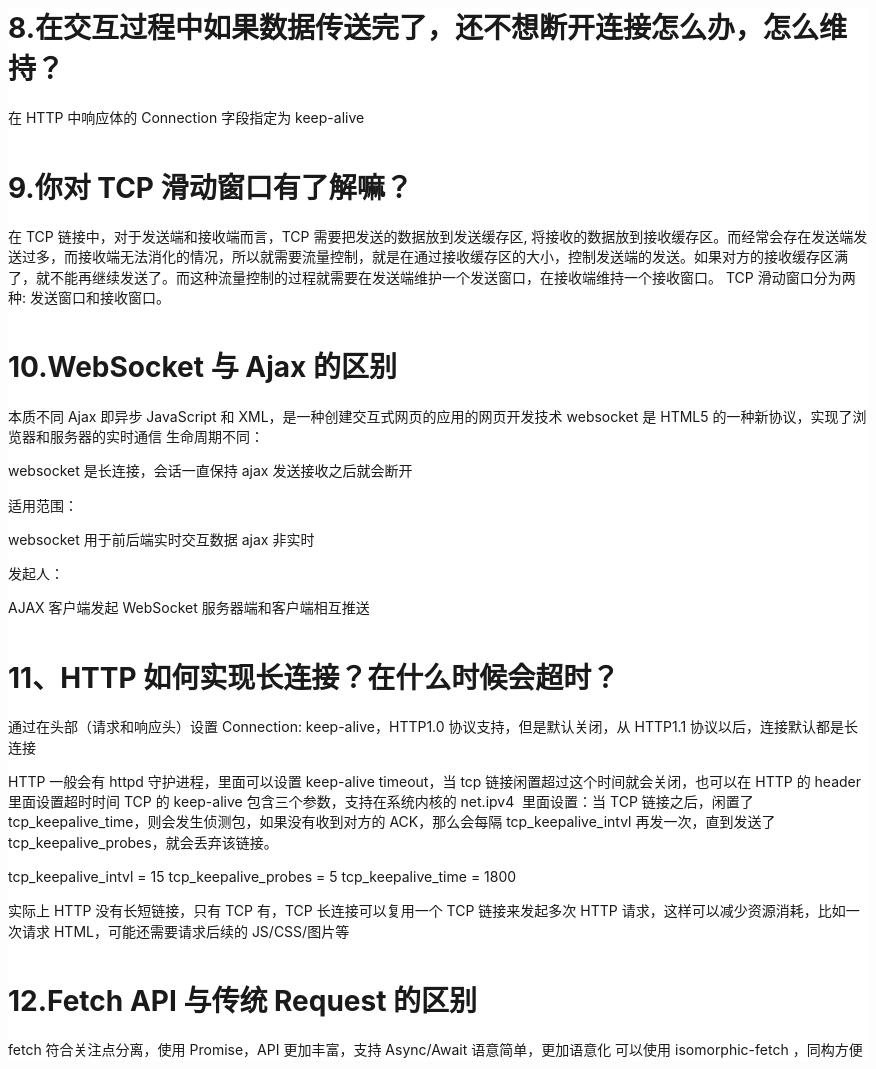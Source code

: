 # 8.在交互过程中如果数据传送完了，还不想断开连接怎么办，怎么维持？

在 HTTP 中响应体的 Connection 字段指定为 keep-alive

# 9.你对 TCP 滑动窗口有了解嘛？

在 TCP 链接中，对于发送端和接收端而言，TCP 需要把发送的数据放到发送缓存区, 将接收的数据放到接收缓存区。而经常会存在发送端发送过多，而接收端无法消化的情况，所以就需要流量控制，就是在通过接收缓存区的大小，控制发送端的发送。如果对方的接收缓存区满了，就不能再继续发送了。而这种流量控制的过程就需要在发送端维护一个发送窗口，在接收端维持一个接收窗口。
TCP 滑动窗口分为两种: 发送窗口和接收窗口。

# 10.WebSocket 与 Ajax 的区别

本质不同
Ajax 即异步 JavaScript 和 XML，是一种创建交互式网页的应用的网页开发技术
websocket 是 HTML5 的一种新协议，实现了浏览器和服务器的实时通信
生命周期不同：

websocket 是长连接，会话一直保持
ajax 发送接收之后就会断开

适用范围：

websocket 用于前后端实时交互数据
ajax 非实时

发起人：

AJAX 客户端发起
WebSocket 服务器端和客户端相互推送

# 11、HTTP 如何实现长连接？在什么时候会超时？

通过在头部（请求和响应头）设置 Connection: keep-alive，HTTP1.0 协议支持，但是默认关闭，从 HTTP1.1 协议以后，连接默认都是长连接

HTTP 一般会有 httpd 守护进程，里面可以设置 keep-alive timeout，当 tcp 链接闲置超过这个时间就会关闭，也可以在 HTTP 的 header 里面设置超时时间
TCP 的 keep-alive 包含三个参数，支持在系统内核的 net.ipv4  里面设置：当 TCP 链接之后，闲置了 tcp_keepalive_time，则会发生侦测包，如果没有收到对方的 ACK，那么会每隔 tcp_keepalive_intvl 再发一次，直到发送了 tcp_keepalive_probes，就会丢弃该链接。

tcp_keepalive_intvl = 15
tcp_keepalive_probes = 5
tcp_keepalive_time = 1800

实际上 HTTP 没有长短链接，只有 TCP 有，TCP 长连接可以复用一个 TCP 链接来发起多次 HTTP 请求，这样可以减少资源消耗，比如一次请求 HTML，可能还需要请求后续的 JS/CSS/图片等

# 12.Fetch API 与传统 Request 的区别

fetch 符合关注点分离，使用 Promise，API 更加丰富，支持 Async/Await
语意简单，更加语意化
可以使用 isomorphic-fetch ，同构方便
